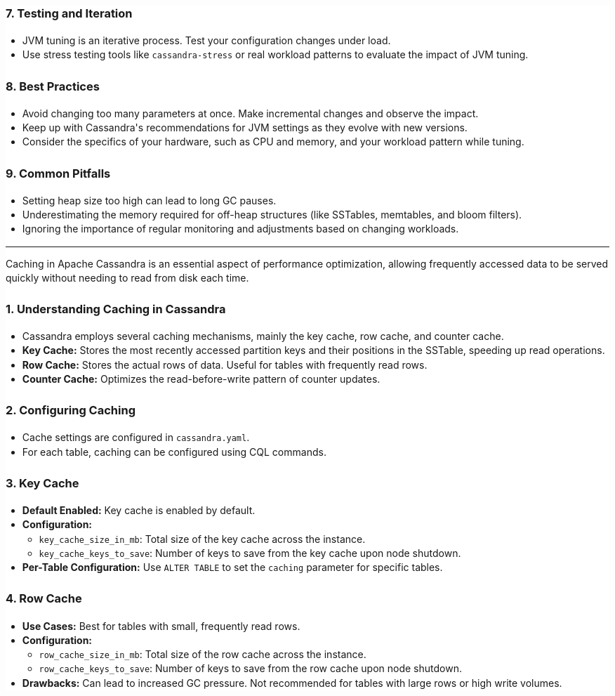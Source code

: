 ### 7. Testing and Iteration
- JVM tuning is an iterative process. Test your configuration changes under load.
- Use stress testing tools like `cassandra-stress` or real workload patterns to evaluate the impact of JVM tuning.

### 8. Best Practices
- Avoid changing too many parameters at once. Make incremental changes and observe the impact.
- Keep up with Cassandra's recommendations for JVM settings as they evolve with new versions.
- Consider the specifics of your hardware, such as CPU and memory, and your workload pattern while tuning.

### 9. Common Pitfalls
- Setting heap size too high can lead to long GC pauses.
- Underestimating the memory required for off-heap structures (like SSTables, memtables, and bloom filters).
- Ignoring the importance of regular monitoring and adjustments based on changing workloads.


----------------

Caching in Apache Cassandra is an essential aspect of performance optimization, allowing frequently accessed data to be served quickly without needing to read from disk each time. 

### 1. Understanding Caching in Cassandra
- Cassandra employs several caching mechanisms, mainly the key cache, row cache, and counter cache.
- **Key Cache:** Stores the most recently accessed partition keys and their positions in the SSTable, speeding up read operations.
- **Row Cache:** Stores the actual rows of data. Useful for tables with frequently read rows.
- **Counter Cache:** Optimizes the read-before-write pattern of counter updates.

### 2. Configuring Caching
- Cache settings are configured in `cassandra.yaml`.
- For each table, caching can be configured using CQL commands.

### 3. Key Cache
- **Default Enabled:** Key cache is enabled by default.
- **Configuration:**
  - `key_cache_size_in_mb`: Total size of the key cache across the instance.
  - `key_cache_keys_to_save`: Number of keys to save from the key cache upon node shutdown.
- **Per-Table Configuration:** Use `ALTER TABLE` to set the `caching` parameter for specific tables.

### 4. Row Cache
- **Use Cases:** Best for tables with small, frequently read rows.
- **Configuration:**
  - `row_cache_size_in_mb`: Total size of the row cache across the instance.
  - `row_cache_keys_to_save`: Number of keys to save from the row cache upon node shutdown.
- **Drawbacks:** Can lead to increased GC pressure. Not recommended for tables with large rows or high write volumes.
